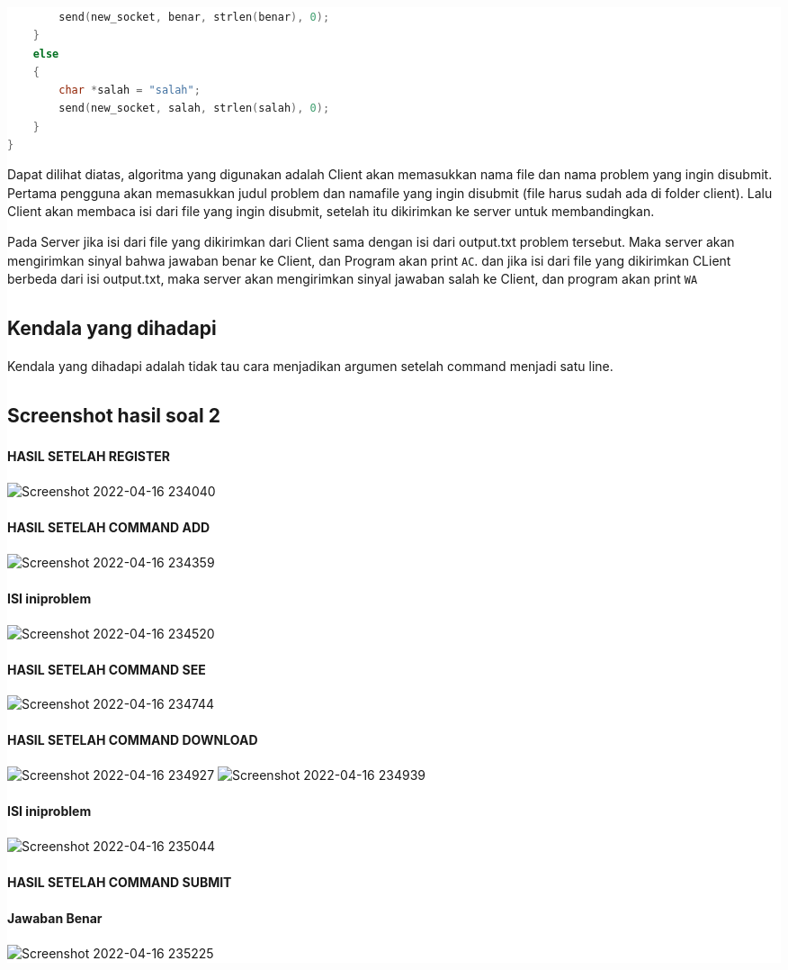 ```c
        send(new_socket, benar, strlen(benar), 0);
    }
    else
    {
        char *salah = "salah";
        send(new_socket, salah, strlen(salah), 0);
    }
}
```

Dapat dilihat diatas, algoritma yang digunakan adalah Client akan memasukkan nama file dan nama problem yang ingin disubmit. Pertama pengguna akan memasukkan judul problem dan namafile yang ingin disubmit (file harus sudah ada di folder client). Lalu Client akan membaca isi dari file yang ingin disubmit, setelah itu dikirimkan ke server untuk membandingkan.

 Pada Server jika isi dari file yang dikirimkan dari Client sama dengan isi dari output.txt problem tersebut. Maka server akan mengirimkan sinyal bahwa jawaban benar ke Client, dan Program akan print `AC`. dan jika isi dari file yang dikirimkan CLient berbeda dari isi output.txt, maka server akan mengirimkan sinyal jawaban salah ke Client, dan program akan print `WA`

## Kendala yang dihadapi
Kendala yang dihadapi adalah tidak tau cara menjadikan argumen setelah command menjadi satu line.

## Screenshot hasil soal 2

#### **HASIL SETELAH REGISTER**
![Screenshot 2022-04-16 234040](https://user-images.githubusercontent.com/83297238/163683772-2660a666-a901-4888-b240-6232047dcce7.png)

#### **HASIL SETELAH COMMAND ADD**
![Screenshot 2022-04-16 234359](https://user-images.githubusercontent.com/83297238/163683845-8436b1b6-0ef5-44f2-95ca-2486593748c1.png)
#### **ISI iniproblem**
![Screenshot 2022-04-16 234520](https://user-images.githubusercontent.com/83297238/163683887-30644d05-180a-40aa-8827-7cb1bc4e6d96.png)

#### **HASIL SETELAH COMMAND SEE**
![Screenshot 2022-04-16 234744](https://user-images.githubusercontent.com/83297238/163683951-480123ea-247d-4e82-a21f-9ff7003685f7.png)

#### **HASIL SETELAH COMMAND DOWNLOAD**
![Screenshot 2022-04-16 234927](https://user-images.githubusercontent.com/83297238/163684012-ba0e1d0d-6351-4b29-8155-67b8de0d8859.png)
![Screenshot 2022-04-16 234939](https://user-images.githubusercontent.com/83297238/163684013-088cda79-5ab5-43e9-becb-42d35506db67.png)
#### **ISI iniproblem**
![Screenshot 2022-04-16 235044](https://user-images.githubusercontent.com/83297238/163684052-6e150875-79b9-4fb5-b28a-26be88f656c0.png)

#### **HASIL SETELAH COMMAND SUBMIT**
#### **Jawaban Benar**
![Screenshot 2022-04-16 235225](https://user-images.githubusercontent.com/83297238/163684102-a83a6771-f583-4ef5-8430-b2d7628228bf.png)
